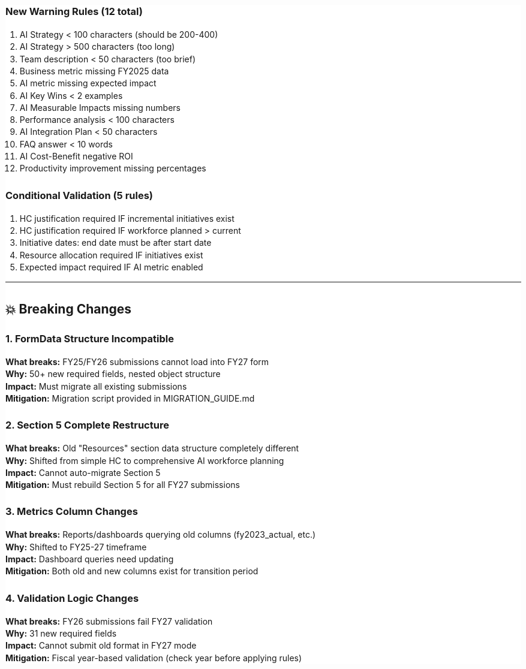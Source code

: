 ### New Warning Rules (12 total)

1. AI Strategy < 100 characters (should be 200-400)
2. AI Strategy > 500 characters (too long)
3. Team description < 50 characters (too brief)
4. Business metric missing FY2025 data
5. AI metric missing expected impact
6. AI Key Wins < 2 examples
7. AI Measurable Impacts missing numbers
8. Performance analysis < 100 characters
9. AI Integration Plan < 50 characters
10. FAQ answer < 10 words
11. AI Cost-Benefit negative ROI
12. Productivity improvement missing percentages

### Conditional Validation (5 rules)

1. HC justification required IF incremental initiatives exist
2. HC justification required IF workforce planned > current
3. Initiative dates: end date must be after start date
4. Resource allocation required IF initiatives exist
5. Expected impact required IF AI metric enabled

---

## 💥 Breaking Changes

### 1. **FormData Structure Incompatible**
**What breaks:** FY25/FY26 submissions cannot load into FY27 form  
**Why:** 50+ new required fields, nested object structure  
**Impact:** Must migrate all existing submissions  
**Mitigation:** Migration script provided in MIGRATION_GUIDE.md  

### 2. **Section 5 Complete Restructure**
**What breaks:** Old "Resources" section data structure completely different  
**Why:** Shifted from simple HC to comprehensive AI workforce planning  
**Impact:** Cannot auto-migrate Section 5  
**Mitigation:** Must rebuild Section 5 for all FY27 submissions  

### 3. **Metrics Column Changes**
**What breaks:** Reports/dashboards querying old columns (fy2023_actual, etc.)  
**Why:** Shifted to FY25-27 timeframe  
**Impact:** Dashboard queries need updating  
**Mitigation:** Both old and new columns exist for transition period  

### 4. **Validation Logic Changes**
**What breaks:** FY26 submissions fail FY27 validation  
**Why:** 31 new required fields  
**Impact:** Cannot submit old format in FY27 mode  
**Mitigation:** Fiscal year-based validation (check year before applying rules)  
